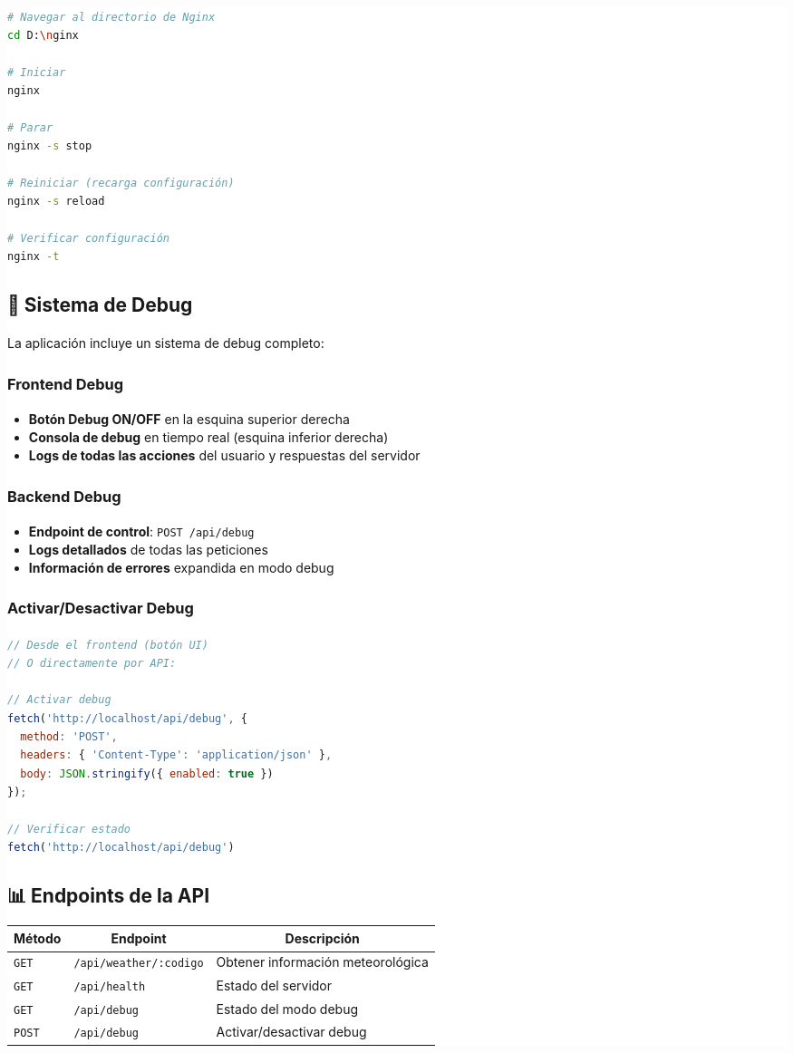 ```bash
# Navegar al directorio de Nginx
cd D:\nginx

# Iniciar
nginx

# Parar
nginx -s stop

# Reiniciar (recarga configuración)
nginx -s reload

# Verificar configuración
nginx -t
```

## 🐛 Sistema de Debug

La aplicación incluye un sistema de debug completo:

### Frontend Debug
- **Botón Debug ON/OFF** en la esquina superior derecha
- **Consola de debug** en tiempo real (esquina inferior derecha)
- **Logs de todas las acciones** del usuario y respuestas del servidor

### Backend Debug
- **Endpoint de control**: `POST /api/debug`
- **Logs detallados** de todas las peticiones
- **Información de errores** expandida en modo debug

### Activar/Desactivar Debug

```javascript
// Desde el frontend (botón UI)
// O directamente por API:

// Activar debug
fetch('http://localhost/api/debug', {
  method: 'POST',
  headers: { 'Content-Type': 'application/json' },
  body: JSON.stringify({ enabled: true })
});

// Verificar estado
fetch('http://localhost/api/debug')
```

## 📊 Endpoints de la API

| Método | Endpoint | Descripción |
|--------|----------|-------------|
| `GET` | `/api/weather/:codigo` | Obtener información meteorológica |
| `GET` | `/api/health` | Estado del servidor |
| `GET` | `/api/debug` | Estado del modo debug |
| `POST` | `/api/debug` | Activar/desactivar debug |
